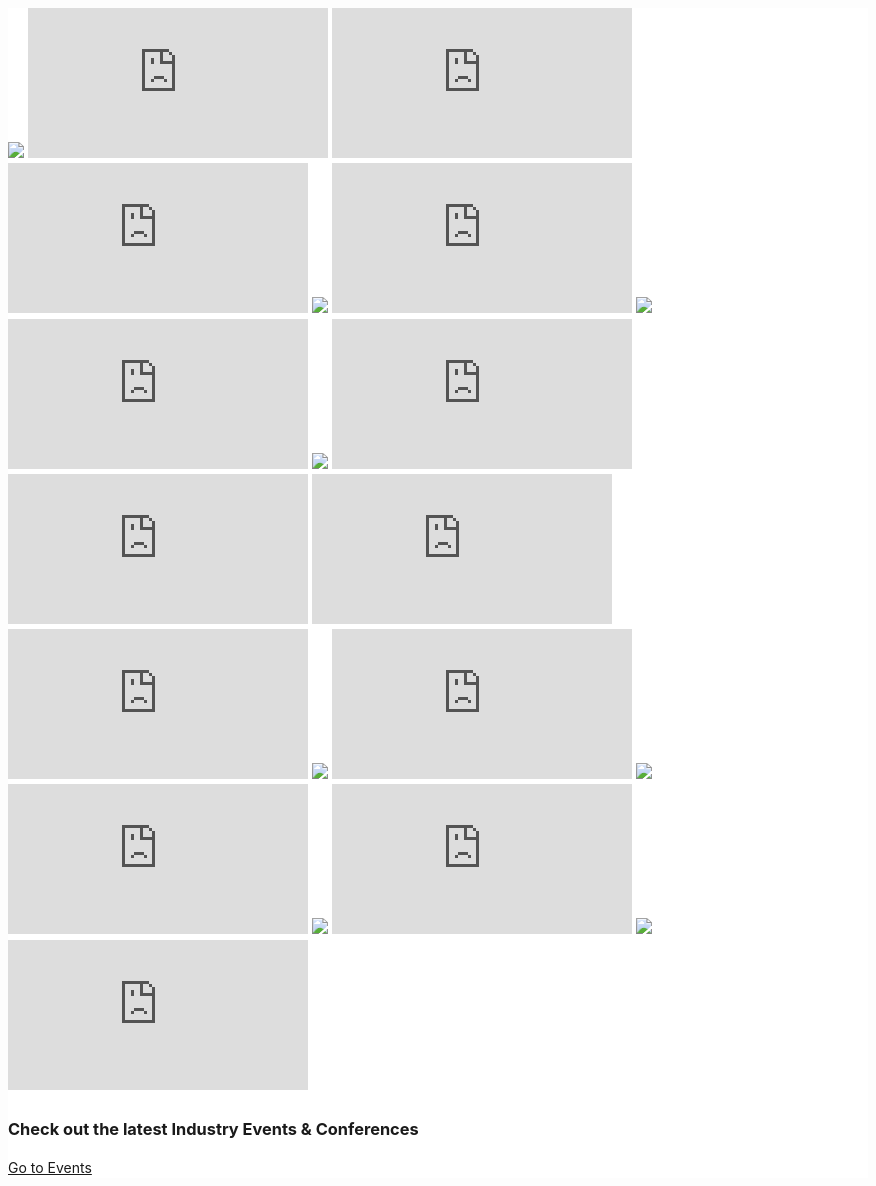 [![](https://www.thinkgeoenergy.com/cdb-announces-financial-close-for-dominica-geothermal-power-project/)](https://www.thinkgeoenergy.com/cdb-announces-financial-close-for-dominica-geothermal-power-project/)
[![](https://ads.thinkgeoenergy.com/delivery/avw.php?zoneid=35&cb=0&n=ac8caac7)](https://ads.thinkgeoenergy.com/delivery/ck.php?n=ac8caac7&cb=0)
[![](https://ads.thinkgeoenergy.com/delivery/avw.php?zoneid=36&cb=0&n=a19b6bc8)](https://ads.thinkgeoenergy.com/delivery/ck.php?n=a19b6bc8&cb=0)
[![](https://ads.thinkgeoenergy.com/delivery/avw.php?zoneid=37&cb=0&n=ae3fd23e)](https://ads.thinkgeoenergy.com/delivery/ck.php?n=ae3fd23e&cb=0)
[![](https://ads.thinkgeoenergy.com/images/476eb28404bc7209c844fbfbd47b5d28.jpg)](https://ads.thinkgeoenergy.com/delivery/cl.php?bannerid=35&zoneid=2&sig=a917c6c0f2e3da26dbab140583e33f79f4282700f22311e51efeddd8c441792a&oadest=http%3A%2F%2Fexergy-orc.com%2F%3F%26utm_source%3Dthink%2Bgeo%2Benergy%26utm_medium%3Ddisplay%26utm_campaign%3Dthink%2Bgeo%2Benergy%2Bwebsite%2Badvertising)
![](https://ads.thinkgeoenergy.com/delivery/lg.php?bannerid=35&campaignid=1&zoneid=2&loc=https%3A%2F%2Fwww.thinkgeoenergy.com%2Fcdb-announces-financial-close-for-dominica-geothermal-power-project%2F&cb=8a72268e62)
[![](https://ads.thinkgeoenergy.com/images/a62b7481c7116f0aac3d58406ab9fb81.png)](https://ads.thinkgeoenergy.com/delivery/cl.php?bannerid=310&zoneid=3&sig=b88a8bde13e9b9d2a9b95000271f9f6e7b2a7129c09729a3226591ce0274baaf&oadest=https%3A%2F%2Fwww.orcan-energy.com%2Fen%2F%3F%26utm_source%3Dthink%2Bgeo%2Benergy%26utm_medium%3Ddisplay%26utm_campaign%3Dthink%2Bgeo%2Benergy%2Bwebsite%2Badvertising)
![](https://ads.thinkgeoenergy.com/delivery/lg.php?bannerid=310&campaignid=1&zoneid=3&loc=https%3A%2F%2Fwww.thinkgeoenergy.com%2Fcdb-announces-financial-close-for-dominica-geothermal-power-project%2F&cb=1520ae9faf)
[![](https://ads.thinkgeoenergy.com/images/0e10b6913875ac647e4efda896a463fd.jpg)](https://ads.thinkgeoenergy.com/delivery/cl.php?bannerid=343&zoneid=135&sig=da665187dcfafa7fb1e532b32d330868e2d71fa7ea128dc6ab851700129ef51c&oadest=https%3A%2F%2Fwww.slb.com%2Fproducts-and-services%2Fscaling-new-energy-systems%2Fgeothermal%2Fgeothermal-consulting-services%3Futm_medium%3Dpaid%26utm_term%3Dbanner-ad%26utm_campaign%3D2025-geothermex-consulting-services-awareness)
![](https://ads.thinkgeoenergy.com/delivery/lg.php?bannerid=343&campaignid=1&zoneid=135&loc=https%3A%2F%2Fwww.thinkgeoenergy.com%2Fcdb-announces-financial-close-for-dominica-geothermal-power-project%2F&cb=f31d5c6cb3)
[![](https://ads.thinkgeoenergy.com/delivery/avw.php?zoneid=12&cb=0&n=a5182671)](https://ads.thinkgeoenergy.com/delivery/ck.php?n=a5182671&cb=0)
[![](https://ads.thinkgeoenergy.com/delivery/avw.php?zoneid=13&cb=0&n=a2c2aee1)](https://ads.thinkgeoenergy.com/delivery/ck.php?n=a2c2aee1&cb=0)
[![](https://ads.thinkgeoenergy.com/delivery/avw.php?zoneid=146&cb=0&n=a962a961)](https://ads.thinkgeoenergy.com/delivery/ck.php?n=a962a961&cb=0)
[![](https://ads.thinkgeoenergy.com/images/b2d37bc1f3a527628eaa8da73d21b04b.jpg)](https://ads.thinkgeoenergy.com/delivery/cl.php?bannerid=299&zoneid=148&sig=2233177e813097d19db2b291bfe270ff094861549c2805cb616fb1ee6e2dffc0&oadest=https%3A%2F%2Finco-drilling.com%2F%3F%26utm_source%3Dthink%2Bgeo%2Benergy%26utm_medium%3Ddisplay%26utm_campaign%3Dthink%2Bgeo%2Benergy%2Bwebsite%2Badvertising)
![](https://ads.thinkgeoenergy.com/delivery/lg.php?bannerid=299&campaignid=1&zoneid=148&loc=https%3A%2F%2Fwww.thinkgeoenergy.com%2Fcdb-announces-financial-close-for-dominica-geothermal-power-project%2F&cb=52ddb42be3)
[![](https://ads.thinkgeoenergy.com/images/e7ebde4d5266b5e376df11bd37a43e9c.jpg)](https://ads.thinkgeoenergy.com/delivery/cl.php?bannerid=300&zoneid=149&sig=1eaf5ad35af15910acd4493452cce8545c2639550551eb67a44c40a5a4b0ceac&oadest=https%3A%2F%2Finco-drilling.com%2F%3F%26utm_source%3Dthink%2Bgeo%2Benergy%26utm_medium%3Ddisplay%26utm_campaign%3Dthink%2Bgeo%2Benergy%2Bwebsite%2Badvertising)
![](https://ads.thinkgeoenergy.com/delivery/lg.php?bannerid=300&campaignid=1&zoneid=149&loc=https%3A%2F%2Fwww.thinkgeoenergy.com%2Fcdb-announces-financial-close-for-dominica-geothermal-power-project%2F&cb=833b9c059b)
[![](https://ads.thinkgeoenergy.com/images/c05bbc71b38e913aaddba397f8e88435.gif)](https://ads.thinkgeoenergy.com/delivery/cl.php?bannerid=314&zoneid=150&sig=c88236cc6eca61c691af98066fcf5de828a9bd6b33f84708c43607b27f74ce70&oadest=https%3A%2F%2Fstrydefurther.com%2Findustries%2Flow-cost-low-environmental-impact-exploration-and-monitoring-solutions-for-geothermal-energy-production-2%3F%26utm_source%3Dthink%2Bgeo%2Benergy%26utm_medium%3Ddisplay%26utm_campaign%3Dthink%2Bgeo%2Benergy%2Bwebsite%2Badvertising)
![](https://ads.thinkgeoenergy.com/delivery/lg.php?bannerid=314&campaignid=1&zoneid=150&loc=https%3A%2F%2Fwww.thinkgeoenergy.com%2Fcdb-announces-financial-close-for-dominica-geothermal-power-project%2F&cb=8f3926318c)
[![](https://ads.thinkgeoenergy.com/images/8a5a96ea04a2c1fe06a37e11acd687e2.gif)](https://ads.thinkgeoenergy.com/delivery/cl.php?bannerid=315&zoneid=151&sig=5ee8f7a3d59fa5621b76adae024389ccd468674329b65928694e5f0be9840501&oadest=https%3A%2F%2Fstrydefurther.com%2Findustries%2Flow-cost-low-environmental-impact-exploration-and-monitoring-solutions-for-geothermal-energy-production-2%3F%26utm_source%3Dthink%2Bgeo%2Benergy%26utm_medium%3Ddisplay%26utm_campaign%3Dthink%2Bgeo%2Benergy%2Bwebsite%2Badvertising)
![](https://ads.thinkgeoenergy.com/delivery/lg.php?bannerid=315&campaignid=1&zoneid=151&loc=https%3A%2F%2Fwww.thinkgeoenergy.com%2Fcdb-announces-financial-close-for-dominica-geothermal-power-project%2F&cb=005df65ca1)
### Check out the latest Industry Events & Conferences
[Go to Events](https://www.thinkgeoenergy.com/events)